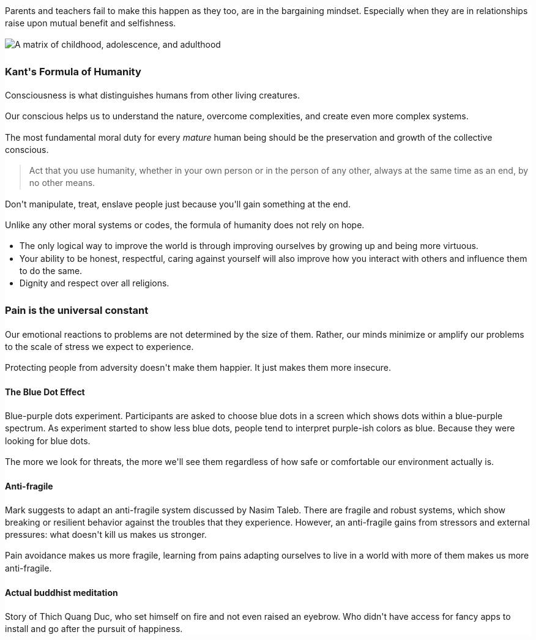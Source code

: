 Parents and teachers fail to make this happen as they too, are in the bargaining mindset. Especially when they are in relationships raise upon mutual benefit and selfishness.

![A matrix of childhood, adolescence, and adulthood](/images/books/everything-is-fucked/who-cares-what.jpeg)

### Kant's Formula of Humanity

Consciousness is what distinguishes humans from other living creatures.

Our conscious helps us to understand the nature, overcome complexities, and create even more complex systems.

The most fundamental moral duty for every _mature_ human being should be the preservation and growth of the collective conscious.

> Act that you use humanity, whether in your own person or in the person of any other, always at the same time as an end, by no other means.

Don't manipulate, treat, enslave people just because you'll gain something at the end.

Unlike any other moral systems or codes, the formula of humanity does not rely on hope.

- The only logical way to improve the world is through improving ourselves by growing up and being more virtuous.
- Your ability to be honest, respectful, caring against yourself will also improve how you interact with others and influence them to do the same.
- Dignity and respect over all religions.

### Pain is the universal constant

Our emotional reactions to problems are not determined by the size of them. Rather, our minds minimize or amplify our problems to the scale of stress we expect to experience.

Protecting people from adversity doesn't make them happier. It just makes them more insecure.

#### The Blue Dot Effect

Blue-purple dots experiment. Participants are asked to choose blue dots in a screen which shows dots within a blue-purple spectrum. As experiment started to show less blue dots, people tend to interpret purple-ish colors as blue. Because they were looking for blue dots.

The more we look for threats, the more we'll see them regardless of how safe or comfortable our environment actually is.

#### Anti-fragile

Mark suggests to adapt an anti-fragile system discussed by Nasim Taleb. There are fragile and robust systems, which show breaking or resilient behavior against the troubles that they experience. However, an anti-fragile gains from stressors and external pressures: what doesn't kill us makes us stronger.

Pain avoidance makes us more fragile, learning from pains adapting ourselves to live in a world with more of them makes us more anti-fragile.

#### Actual buddhist meditation

Story of Thich Quang Duc, who set himself on fire and not even raised an eyebrow. Who didn't have access for fancy apps to install and go after the pursuit of happiness.
